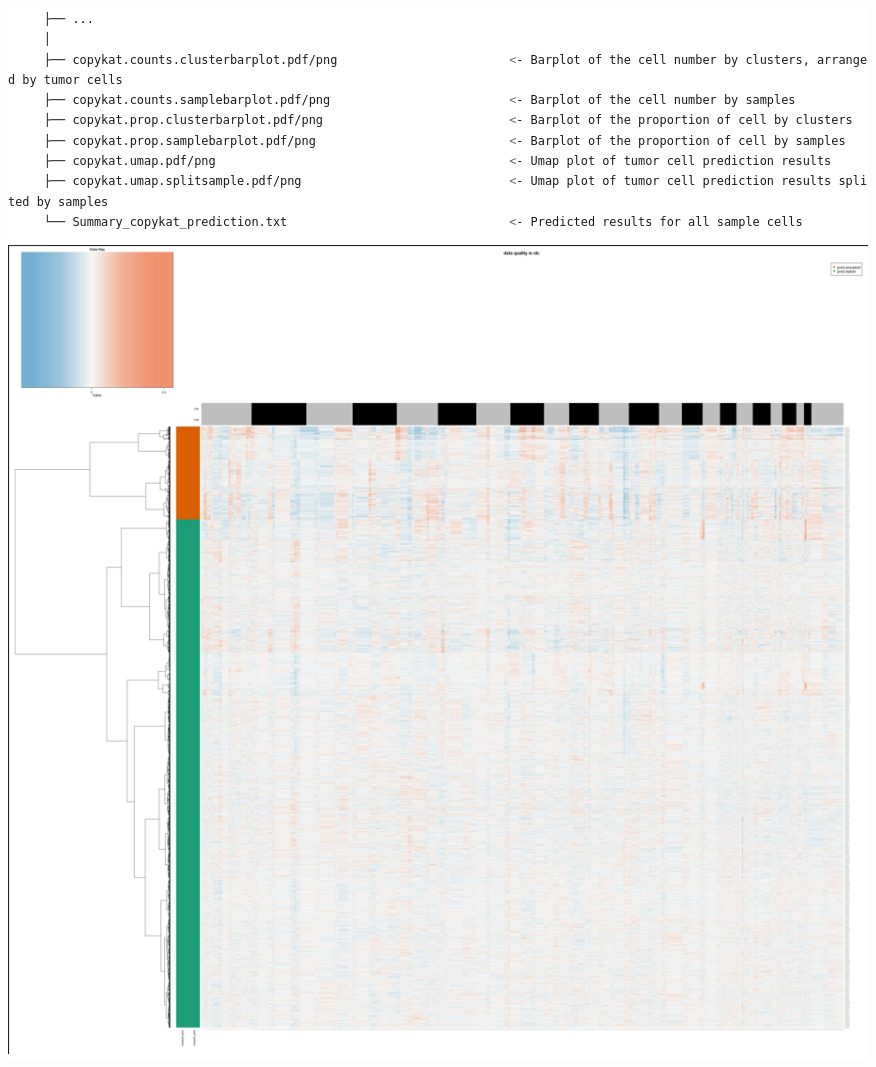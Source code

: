 ```bash
     ├── ...
     │
     ├── copykat.counts.clusterbarplot.pdf/png                        <- Barplot of the cell number by clusters, arranged by tumor cells
     ├── copykat.counts.samplebarplot.pdf/png                         <- Barplot of the cell number by samples
     ├── copykat.prop.clusterbarplot.pdf/png                          <- Barplot of the proportion of cell by clusters
     ├── copykat.prop.samplebarplot.pdf/png                           <- Barplot of the proportion of cell by samples
     ├── copykat.umap.pdf/png                                         <- Umap plot of tumor cell prediction results
     ├── copykat.umap.splitsample.pdf/png                             <- Umap plot of tumor cell prediction results splited by samples
     └── Summary_copykat_prediction.txt                               <- Predicted results for all sample cells
```

<img src="readme_files/copykat_heatmap.png" title="" alt="copykat" data-align="center">
